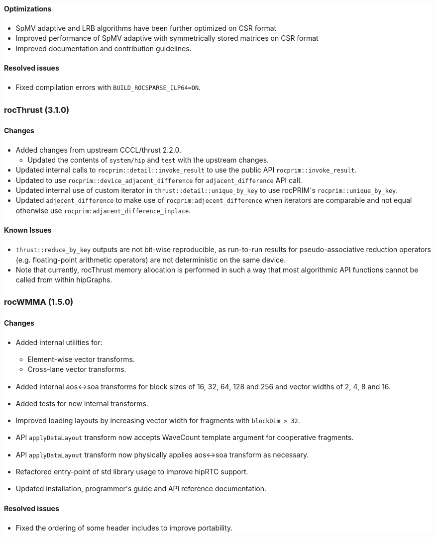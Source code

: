 #### Optimizations

* SpMV adaptive and LRB algorithms have been further optimized on CSR format
* Improved performance of SpMV adaptive with symmetrically stored matrices on CSR format
* Improved documentation and contribution guidelines.

#### Resolved issues

* Fixed compilation errors with `BUILD_ROCSPARSE_ILP64=ON`.

### **rocThrust** (3.1.0)

#### Changes

* Added changes from upstream CCCL/thrust 2.2.0.
  * Updated the contents of `system/hip` and `test` with the upstream changes.
* Updated internal calls to `rocprim::detail::invoke_result` to use the public API `rocprim::invoke_result`.
* Updated to use `rocprim::device_adjacent_difference` for `adjacent_difference` API call.
* Updated internal use of custom iterator in `thrust::detail::unique_by_key` to use rocPRIM's `rocprim::unique_by_key`.
* Updated `adjecent_difference` to make use of `rocprim:adjecent_difference` when iterators are comparable and not equal otherwise use `rocprim:adjacent_difference_inplace`.

#### Known Issues

* `thrust::reduce_by_key` outputs are not bit-wise reproducible, as run-to-run results for pseudo-associative reduction operators (e.g. floating-point arithmetic operators) are not deterministic on the same device.
* Note that currently, rocThrust memory allocation is performed in such a way that most algorithmic API functions cannot be called from within hipGraphs.

### **rocWMMA** (1.5.0)

#### Changes

* Added internal utilities for:
  * Element-wise vector transforms.
  * Cross-lane vector transforms.
* Added internal aos<->soa transforms for block sizes of 16, 32, 64, 128 and 256 and vector widths of 2, 4, 8 and 16.
* Added tests for new internal transforms.

* Improved loading layouts by increasing vector width for fragments with `blockDim > 32`.
* API `applyDataLayout` transform now accepts WaveCount template argument for cooperative fragments.
* API `applyDataLayout` transform now physically applies aos<->soa transform as necessary.
* Refactored entry-point of std library usage to improve hipRTC support.
* Updated installation, programmer's guide and API reference documentation.

#### Resolved issues

* Fixed the ordering of some header includes to improve portability.

